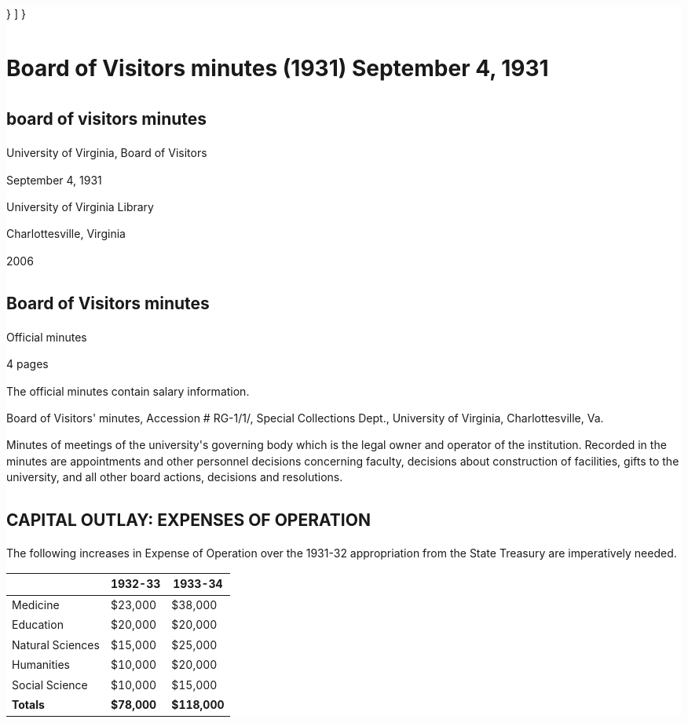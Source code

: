 }
]
}

</script>



# Board of Visitors minutes (1931) September 4, 1931

## board of visitors minutes

University of Virginia, Board of Visitors

September 4, 1931

University of Virginia Library

Charlottesville, Virginia

2006

## Board of Visitors minutes

Official minutes

4 pages

The official minutes contain salary information.

Board of Visitors' minutes, Accession # RG-1/1/, Special Collections Dept., University of Virginia, Charlottesville, Va.

Minutes of meetings of the university's governing body which is the legal owner and operator of the institution. Recorded in the minutes are appointments and other personnel decisions concerning faculty, decisions about construction of facilities, gifts to the university, and all other board actions, decisions and resolutions.

## CAPITAL OUTLAY: EXPENSES OF OPERATION

The following increases in Expense of Operation over the 1931-32 appropriation from the State Treasury are imperatively needed.

|                     | 1932-33 | 1933-34 |
|---------------------|---------|---------|
| Medicine            | $23,000 | $38,000 |
| Education           | $20,000 | $20,000 |
| Natural Sciences     | $15,000 | $25,000 |
| Humanities          | $10,000 | $20,000 |
| Social Science      | $10,000 | $15,000 |
| **Totals**          | **$78,000** | **$118,000** |

